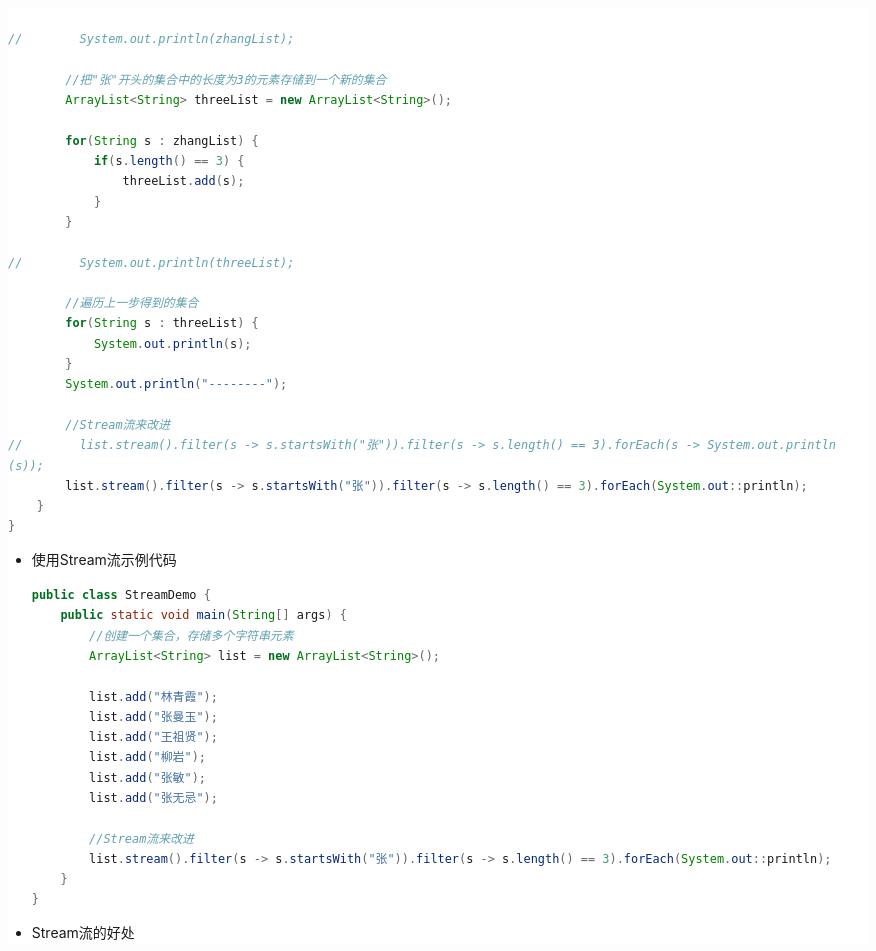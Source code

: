  ```java
  
  //        System.out.println(zhangList);
  
          //把"张"开头的集合中的长度为3的元素存储到一个新的集合
          ArrayList<String> threeList = new ArrayList<String>();
  
          for(String s : zhangList) {
              if(s.length() == 3) {
                  threeList.add(s);
              }
          }
  
  //        System.out.println(threeList);
  
          //遍历上一步得到的集合
          for(String s : threeList) {
              System.out.println(s);
          }
          System.out.println("--------");
  
          //Stream流来改进
  //        list.stream().filter(s -> s.startsWith("张")).filter(s -> s.length() == 3).forEach(s -> System.out.println(s));
          list.stream().filter(s -> s.startsWith("张")).filter(s -> s.length() == 3).forEach(System.out::println);
      }
  }
  ```

- 使用Stream流示例代码

  ```java
  public class StreamDemo {
      public static void main(String[] args) {
          //创建一个集合，存储多个字符串元素
          ArrayList<String> list = new ArrayList<String>();
  
          list.add("林青霞");
          list.add("张曼玉");
          list.add("王祖贤");
          list.add("柳岩");
          list.add("张敏");
          list.add("张无忌");
  
          //Stream流来改进
          list.stream().filter(s -> s.startsWith("张")).filter(s -> s.length() == 3).forEach(System.out::println);
      }
  }
  ```

- Stream流的好处
